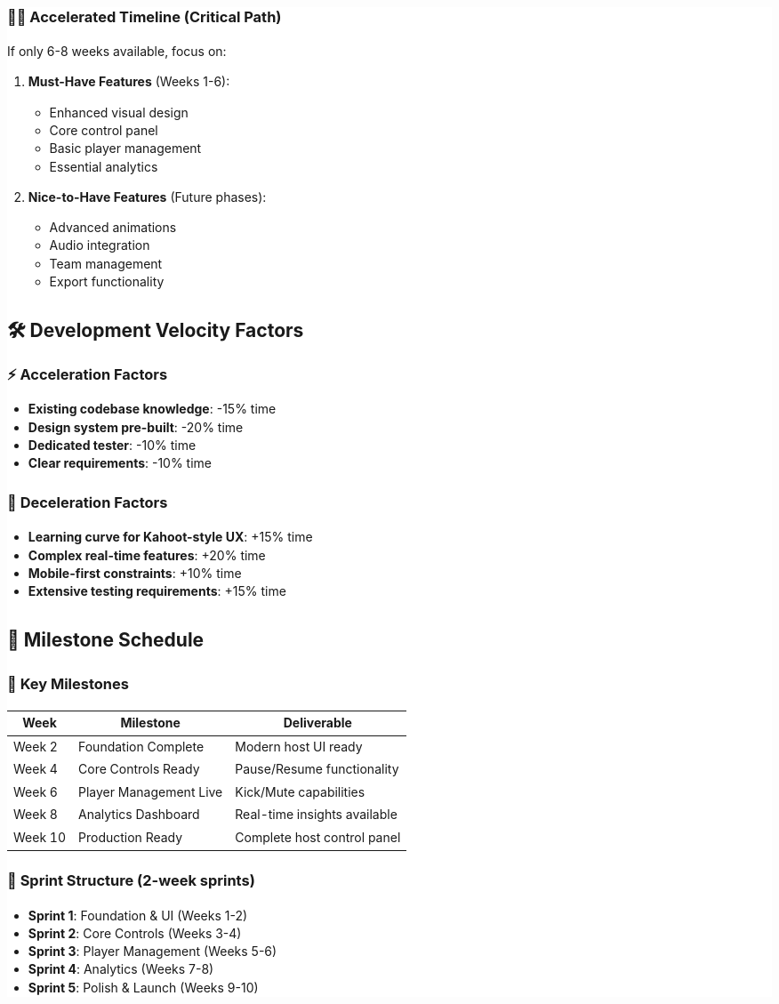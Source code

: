 ### 🏃‍♂️ **Accelerated Timeline (Critical Path)**
If only 6-8 weeks available, focus on:
1. **Must-Have Features** (Weeks 1-6):
   - Enhanced visual design
   - Core control panel
   - Basic player management
   - Essential analytics

2. **Nice-to-Have Features** (Future phases):
   - Advanced animations
   - Audio integration
   - Team management
   - Export functionality

## 🛠️ **Development Velocity Factors**

### ⚡ **Acceleration Factors**
- **Existing codebase knowledge**: -15% time
- **Design system pre-built**: -20% time
- **Dedicated tester**: -10% time
- **Clear requirements**: -10% time

### 🐌 **Deceleration Factors**
- **Learning curve for Kahoot-style UX**: +15% time
- **Complex real-time features**: +20% time
- **Mobile-first constraints**: +10% time
- **Extensive testing requirements**: +15% time

## 📅 **Milestone Schedule**

### 🚩 **Key Milestones**
| Week | Milestone | Deliverable |
|------|-----------|-------------|
| Week 2 | Foundation Complete | Modern host UI ready |
| Week 4 | Core Controls Ready | Pause/Resume functionality |
| Week 6 | Player Management Live | Kick/Mute capabilities |
| Week 8 | Analytics Dashboard | Real-time insights available |
| Week 10 | Production Ready | Complete host control panel |

### 🔄 **Sprint Structure** (2-week sprints)
- **Sprint 1**: Foundation & UI (Weeks 1-2)
- **Sprint 2**: Core Controls (Weeks 3-4)
- **Sprint 3**: Player Management (Weeks 5-6)
- **Sprint 4**: Analytics (Weeks 7-8)
- **Sprint 5**: Polish & Launch (Weeks 9-10)
